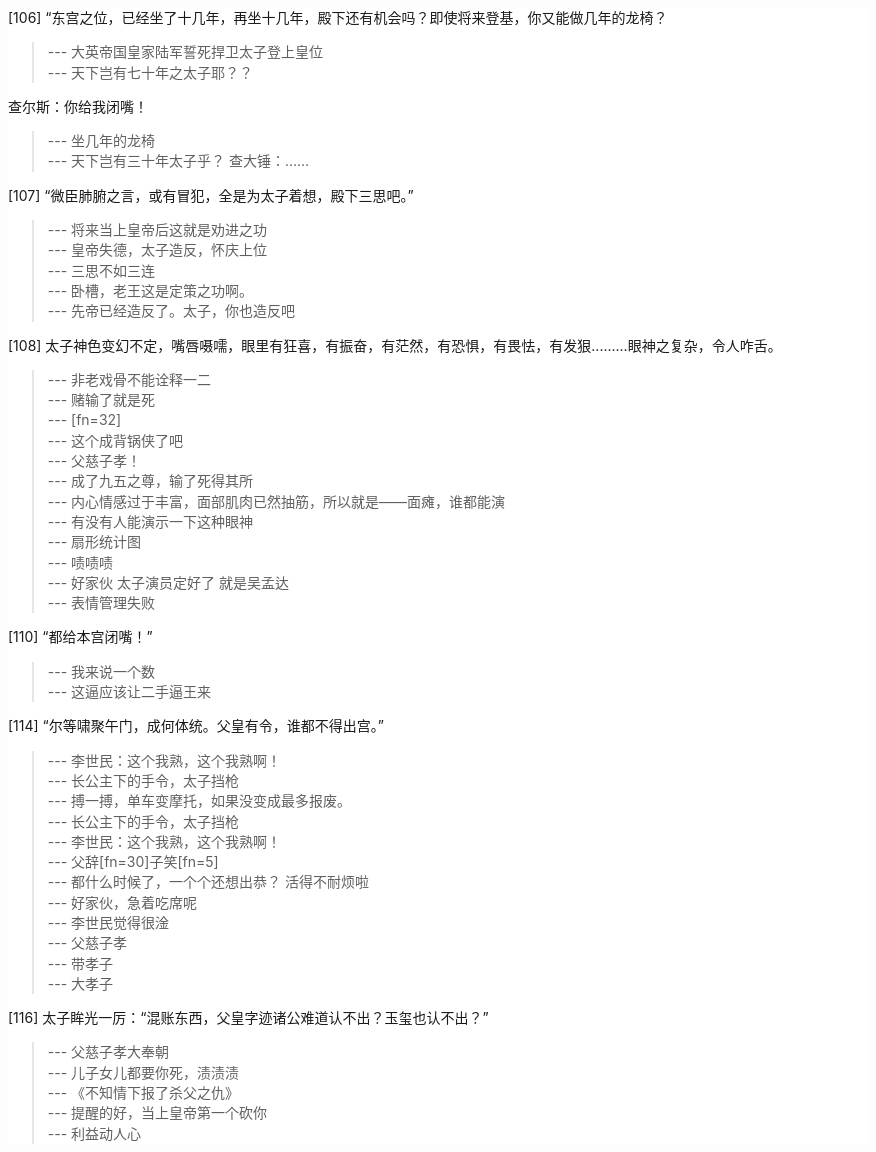 [106] “东宫之位，已经坐了十几年，再坐十几年，殿下还有机会吗？即使将来登基，你又能做几年的龙椅？
>--- 大英帝国皇家陆军誓死捍卫太子登上皇位<br>
>--- 天下岂有七十年之太子耶？？

查尔斯：你给我闭嘴！<br>
>--- 坐几年的龙椅<br>
>--- 天下岂有三十年太子乎？
查大锤：……<br>

[107] “微臣肺腑之言，或有冒犯，全是为太子着想，殿下三思吧。”
>--- 将来当上皇帝后这就是劝进之功<br>
>--- 皇帝失德，太子造反，怀庆上位<br>
>--- 三思不如三连<br>
>--- 卧槽，老王这是定策之功啊。<br>
>--- 先帝已经造反了。太子，你也造反吧<br>

[108] 太子神色变幻不定，嘴唇嗫嚅，眼里有狂喜，有振奋，有茫然，有恐惧，有畏怯，有发狠.........眼神之复杂，令人咋舌。
>--- 非老戏骨不能诠释一二<br>
>--- 赌输了就是死<br>
>--- [fn=32]<br>
>--- 这个成背锅侠了吧<br>
>--- 父慈子孝！<br>
>--- 成了九五之尊，输了死得其所<br>
>--- 内心情感过于丰富，面部肌肉已然抽筋，所以就是——面瘫，谁都能演<br>
>--- 有没有人能演示一下这种眼神<br>
>--- 扇形统计图<br>
>--- 啧啧啧<br>
>--- 好家伙  太子演员定好了  就是吴孟达<br>
>--- 表情管理失败<br>

[110] “都给本宫闭嘴！”
>--- 我来说一个数<br>
>--- 这逼应该让二手逼王来<br>

[114] “尔等啸聚午门，成何体统。父皇有令，谁都不得出宫。”
>--- 李世民：这个我熟，这个我熟啊！<br>
>--- 长公主下的手令，太子挡枪<br>
>--- 搏一搏，单车变摩托，如果没变成最多报废。<br>
>--- 长公主下的手令，太子挡枪<br>
>--- 李世民：这个我熟，这个我熟啊！<br>
>--- 父辞[fn=30]子笑[fn=5]<br>
>--- 都什么时候了，一个个还想出恭？
活得不耐烦啦<br>
>--- 好家伙，急着吃席呢<br>
>--- 李世民觉得很淦<br>
>--- 父慈子孝<br>
>--- 带孝子<br>
>--- 大孝子<br>

[116] 太子眸光一厉：“混账东西，父皇字迹诸公难道认不出？玉玺也认不出？”
>--- 父慈子孝大奉朝<br>
>--- 儿子女儿都要你死，渍渍渍<br>
>--- 《不知情下报了杀父之仇》<br>
>--- 提醒的好，当上皇帝第一个砍你<br>
>--- 利益动人心<br>

